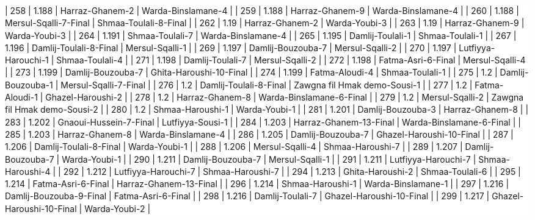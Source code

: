 | 258 | 1.188 | Harraz-Ghanem-2 | Warda-Binslamane-4 |
| 259 | 1.188 | Harraz-Ghanem-9 | Warda-Binslamane-4 |
| 260 | 1.188 | Mersul-Sqalli-7-Final | Shmaa-Toulali-8-Final |
| 262 | 1.19 | Harraz-Ghanem-2 | Warda-Youbi-3 |
| 263 | 1.19 | Harraz-Ghanem-9 | Warda-Youbi-3 |
| 264 | 1.191 | Shmaa-Toulali-7 | Warda-Binslamane-4 |
| 265 | 1.195 | Damlij-Toulali-1 | Shmaa-Toulali-1 |
| 267 | 1.196 | Damlij-Toulali-8-Final | Mersul-Sqalli-1 |
| 269 | 1.197 | Damlij-Bouzouba-7 | Mersul-Sqalli-2 |
| 270 | 1.197 | Lutfiyya-Harouchi-1 | Shmaa-Toulali-4 |
| 271 | 1.198 | Damlij-Toulali-7 | Mersul-Sqalli-2 |
| 272 | 1.198 | Fatma-Asri-6-Final | Mersul-Sqalli-4 |
| 273 | 1.199 | Damlij-Bouzouba-7 | Ghita-Haroushi-10-Final |
| 274 | 1.199 | Fatma-Aloudi-4 | Shmaa-Toulali-1 |
| 275 | 1.2 | Damlij-Bouzouba-1 | Mersul-Sqalli-7-Final |
| 276 | 1.2 | Damlij-Toulali-8-Final | Zawgna fil Hmak demo-Sousi-1 |
| 277 | 1.2 | Fatma-Aloudi-1 | Ghazel-Haroushi-2 |
| 278 | 1.2 | Harraz-Ghanem-8 | Warda-Binslamane-6-Final |
| 279 | 1.2 | Mersul-Sqalli-2 | Zawgna fil Hmak demo-Sousi-2 |
| 280 | 1.2 | Shmaa-Haroushi-1 | Warda-Youbi-1 |
| 281 | 1.201 | Damlij-Bouzouba-3 | Harraz-Ghanem-8 |
| 283 | 1.202 | Gnaoui-Hussein-7-Final | Lutfiyya-Sousi-1 |
| 284 | 1.203 | Harraz-Ghanem-13-Final | Warda-Binslamane-6-Final |
| 285 | 1.203 | Harraz-Ghanem-8 | Warda-Binslamane-4 |
| 286 | 1.205 | Damlij-Bouzouba-7 | Ghazel-Haroushi-10-Final |
| 287 | 1.206 | Damlij-Toulali-8-Final | Warda-Youbi-1 |
| 288 | 1.206 | Mersul-Sqalli-4 | Shmaa-Haroushi-7 |
| 289 | 1.207 | Damlij-Bouzouba-7 | Warda-Youbi-1 |
| 290 | 1.211 | Damlij-Bouzouba-7 | Mersul-Sqalli-1 |
| 291 | 1.211 | Lutfiyya-Harouchi-7 | Shmaa-Haroushi-4 |
| 292 | 1.212 | Lutfiyya-Harouchi-7 | Shmaa-Haroushi-7 |
| 294 | 1.213 | Ghita-Haroushi-2 | Shmaa-Toulali-6 |
| 295 | 1.214 | Fatma-Asri-6-Final | Harraz-Ghanem-13-Final |
| 296 | 1.214 | Shmaa-Haroushi-1 | Warda-Binslamane-1 |
| 297 | 1.216 | Damlij-Bouzouba-9-Final | Fatma-Asri-6-Final |
| 298 | 1.216 | Damlij-Toulali-7 | Ghazel-Haroushi-10-Final |
| 299 | 1.217 | Ghazel-Haroushi-10-Final | Warda-Youbi-2 |